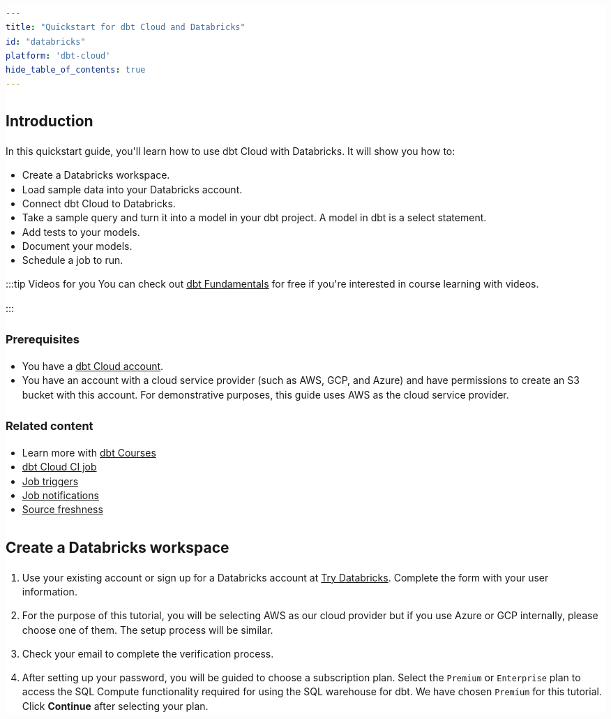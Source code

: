 ```yaml
---
title: "Quickstart for dbt Cloud and Databricks"
id: "databricks"
platform: 'dbt-cloud'
hide_table_of_contents: true
---
```

## Introduction

In this quickstart guide, you'll learn how to use dbt Cloud with Databricks. It will show you how to: 

- Create a Databricks workspace.
- Load sample data into your Databricks account.
- Connect dbt Cloud to Databricks.
- Take a sample query and turn it into a model in your dbt project. A model in dbt is a select statement.
- Add tests to your models.
- Document your models.
- Schedule a job to run.

:::tip Videos for you
You can check out [dbt Fundamentals](https://courses.getdbt.com/courses/fundamentals) for free if you're interested in course learning with videos.

:::

### Prerequisites​

- You have a [dbt Cloud account](https://www.getdbt.com/signup/). 
- You have an account with a cloud service provider (such as AWS, GCP, and Azure) and have permissions to create an S3 bucket with this account. For demonstrative purposes, this guide uses AWS as the cloud service provider.

### Related content

- Learn more with [dbt Courses](https://courses.getdbt.com/collections)
- [dbt Cloud CI job](/docs/deploy/cloud-ci-job)
- [Job triggers](/docs/deploy/job-triggers)
- [Job notifications](/docs/deploy/job-notifications)
- [Source freshness](/docs/deploy/source-freshness)

## Create a Databricks workspace

1. Use your existing account or sign up for a Databricks account at [Try Databricks](https://databricks.com/). Complete the form with your user information.
    
    <div style={{maxWidth: '400px'}}>
    <Lightbox src="/img/databricks_tutorial/images/signup_form.png" title="Sign up for Databricks" />
    </div>

2. For the purpose of this tutorial, you will be selecting AWS as our cloud provider but if you use Azure or GCP internally, please choose one of them. The setup process will be similar.
3. Check your email to complete the verification process.
4. After setting up your password, you will be guided to choose a subscription plan. Select the `Premium` or `Enterprise` plan to access the SQL Compute functionality required for using the SQL warehouse for dbt. We have chosen `Premium` for this tutorial. Click **Continue** after selecting your plan.
    